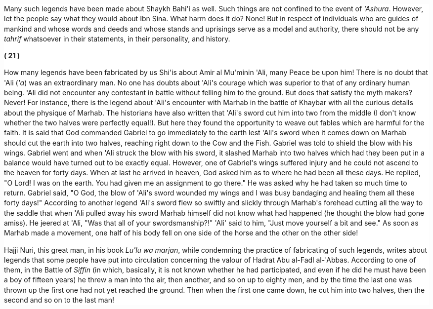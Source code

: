 Many such legends have been made about Shaykh Bahi'i as well. Such
things are not confined to the event of *'Ashura*. However, let the
people say what they would about Ibn Sina. What harm does it do? None!
But in respect of individuals who are guides of mankind and whose words
and deeds and whose stands and uprisings serve as a model and authority,
there should not be any *tahrif* whatsoever in their statements, in
their personality, and history. 

**( 21 )**

How many legends have been fabricated by us Shi'is about Amir al
Mu'minin 'Ali, many Peace be upon him! There is no doubt that 'Ali
(*'a*) was an extraordinary man. No one has doubts about 'Ali's courage
which was superior to that of any ordinary human being. 'Ali did not
encounter any contestant in battle without felling him to the ground.
But does that satisfy the myth makers? Never! For instance, there is the
legend about 'Ali's encounter with Marhab in the battle of Khaybar with
all the curious details about the physique of Marhab. The historians
have also written that 'Ali's sword cut him into two from the middle (I
don't know whether the two halves were perfectly equal!). But here they
found the opportunity to weave out fables which are harmful for the
faith. It is said that God commanded Gabriel to go immediately to the
earth lest 'Ali's sword when it comes down on Marhab should cut the
earth into two halves, reaching right down to the Cow and the Fish.
Gabriel was told to shield the blow with his wings. Gabriel went and
when 'Ali struck the blow with his sword, it slashed Marhab into two
halves which had they been put in a balance would have turned out to be
exactly equal. However, one of Gabriel's wings suffered injury and he
could not ascend to the heaven for forty days. When at last he arrived
in heaven, God asked him as to where he had been all these days. He
replied, "O Lord! I was on the earth. You had given me an assignment to
go there." He was asked why he had taken so much time to return. Gabriel
said, "O God, the blow of 'Ali's sword wounded my wings and I was busy
bandaging and healing them all these forty days!" According to another
legend 'Ali's sword flew so swiftly and slickly through Marhab's
forehead cutting all the way to the saddle that when 'Ali pulled away
his sword Marhab himself did not know what had happened (he thought the
blow had gone amiss). He jeered at 'Ali, "Was that all of your
swordsmanship?!" 'Ali' said to him, "Just move yourself a bit and see."
As soon as Marhab made a movement, one half of his body fell on one side
of the horse and the other on the other side! 

Hajji Nuri, this great man, in his book *Lu'lu wa marjan*, while
condemning the practice of fabricating of such legends, writes about
legends that some people have put into circulation concerning the valour
of Hadrat Abu al-Fadl al-'Abbas. According to one of them, in the Battle
of *Siffin* (in which, basically, it is not known whether he had
participated, and even if he did he must have been a boy of fifteen
years) he threw a man into the air, then another, and so on up to eighty
men, and by the time the last one was thrown up the first one had not
yet reached the ground. Then when the first one came down, he cut him
into two halves, then the second and so on to the last man! 
